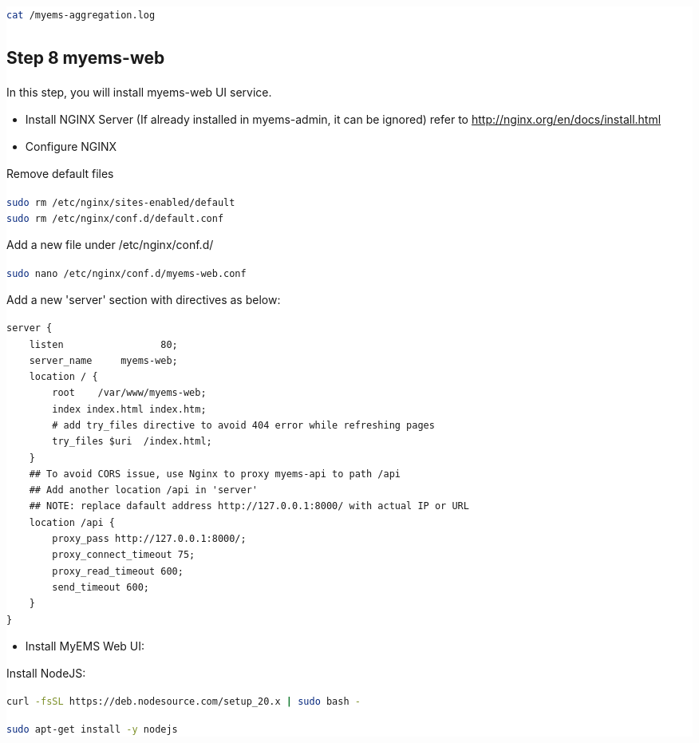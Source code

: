 ```bash
cat /myems-aggregation.log
```


## Step 8 myems-web

In this step, you will install myems-web UI service.

*   Install NGINX Server (If already installed in myems-admin, it can be ignored)
refer to http://nginx.org/en/docs/install.html

*   Configure NGINX

Remove default files
```bash
sudo rm /etc/nginx/sites-enabled/default
sudo rm /etc/nginx/conf.d/default.conf
```

Add a new file under /etc/nginx/conf.d/
```bash
sudo nano /etc/nginx/conf.d/myems-web.conf
```
Add a new 'server' section with directives as below:
```
server {
    listen                 80;
    server_name     myems-web;
    location / {
        root    /var/www/myems-web;
        index index.html index.htm;
        # add try_files directive to avoid 404 error while refreshing pages
        try_files $uri  /index.html;
    }
    ## To avoid CORS issue, use Nginx to proxy myems-api to path /api
    ## Add another location /api in 'server'
    ## NOTE: replace dafault address http://127.0.0.1:8000/ with actual IP or URL
    location /api {
        proxy_pass http://127.0.0.1:8000/;
        proxy_connect_timeout 75;
        proxy_read_timeout 600;
        send_timeout 600;
    }
}
```

* Install MyEMS Web UI:

Install NodeJS:
```bash
curl -fsSL https://deb.nodesource.com/setup_20.x | sudo bash -
```
```bash
sudo apt-get install -y nodejs
```
